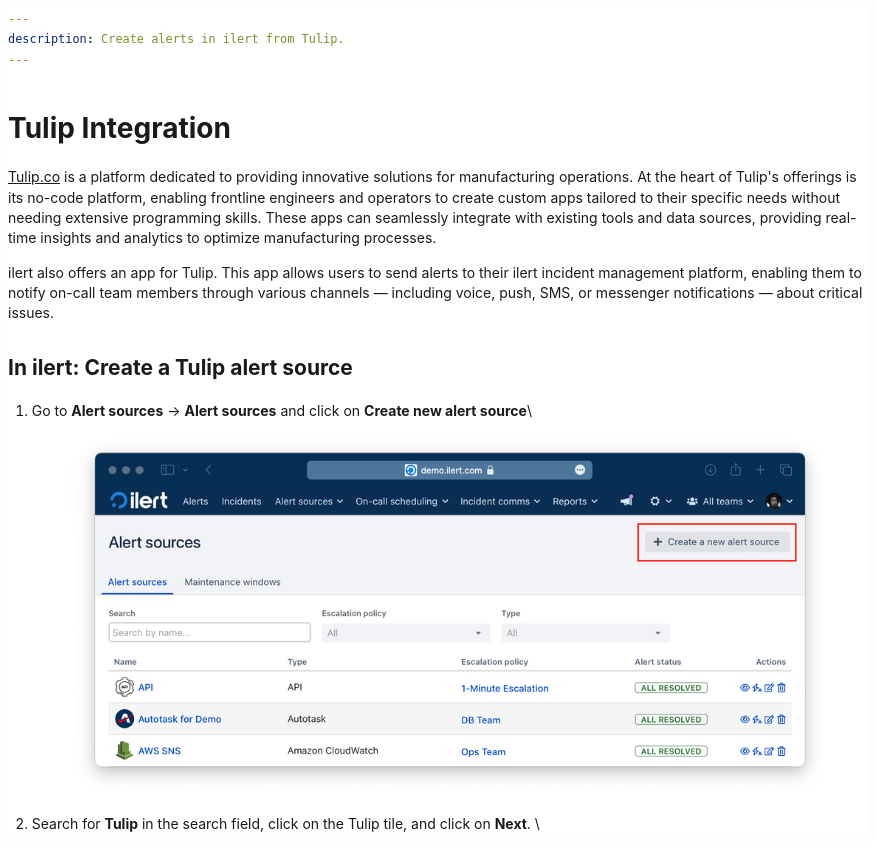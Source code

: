 ```yaml
---
description: Create alerts in ilert from Tulip.
---
```


# Tulip Integration

[Tulip.co](https://tulip.co/) is a platform dedicated to providing innovative solutions for manufacturing operations. At the heart of Tulip's offerings is its no-code platform, enabling frontline engineers and operators to create custom apps tailored to their specific needs without needing extensive programming skills. These apps can seamlessly integrate with existing tools and data sources, providing real-time insights and analytics to optimize manufacturing processes.

ilert also offers an app for Tulip. This app allows users to send alerts to their ilert incident management platform, enabling them to notify on-call team members through various channels — including voice, push, SMS, or messenger notifications — about critical issues.

## In ilert: Create a Tulip alert source <a href="#create-alert-source" id="create-alert-source"></a>

1.  Go to **Alert sources** -> **Alert sources** and click on **Create new alert source**\


    <figure><img src="../../.gitbook/assets/Screenshot 2023-08-28 at 10.21.10.png" alt=""><figcaption></figcaption></figure>
2.  Search for **Tulip** in the search field, click on the Tulip tile, and click on **Next**. \

